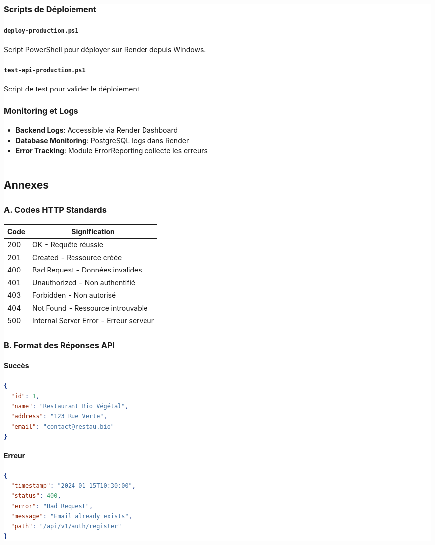 ### Scripts de Déploiement

#### `deploy-production.ps1`
Script PowerShell pour déployer sur Render depuis Windows.

#### `test-api-production.ps1`
Script de test pour valider le déploiement.

### Monitoring et Logs

- **Backend Logs**: Accessible via Render Dashboard
- **Database Monitoring**: PostgreSQL logs dans Render
- **Error Tracking**: Module ErrorReporting collecte les erreurs

---

## Annexes

### A. Codes HTTP Standards

| Code | Signification |
|------|---------------|
| 200 | OK - Requête réussie |
| 201 | Created - Ressource créée |
| 400 | Bad Request - Données invalides |
| 401 | Unauthorized - Non authentifié |
| 403 | Forbidden - Non autorisé |
| 404 | Not Found - Ressource introuvable |
| 500 | Internal Server Error - Erreur serveur |

### B. Format des Réponses API

#### Succès
```json
{
  "id": 1,
  "name": "Restaurant Bio Végétal",
  "address": "123 Rue Verte",
  "email": "contact@restau.bio"
}
```

#### Erreur
```json
{
  "timestamp": "2024-01-15T10:30:00",
  "status": 400,
  "error": "Bad Request",
  "message": "Email already exists",
  "path": "/api/v1/auth/register"
}
```
